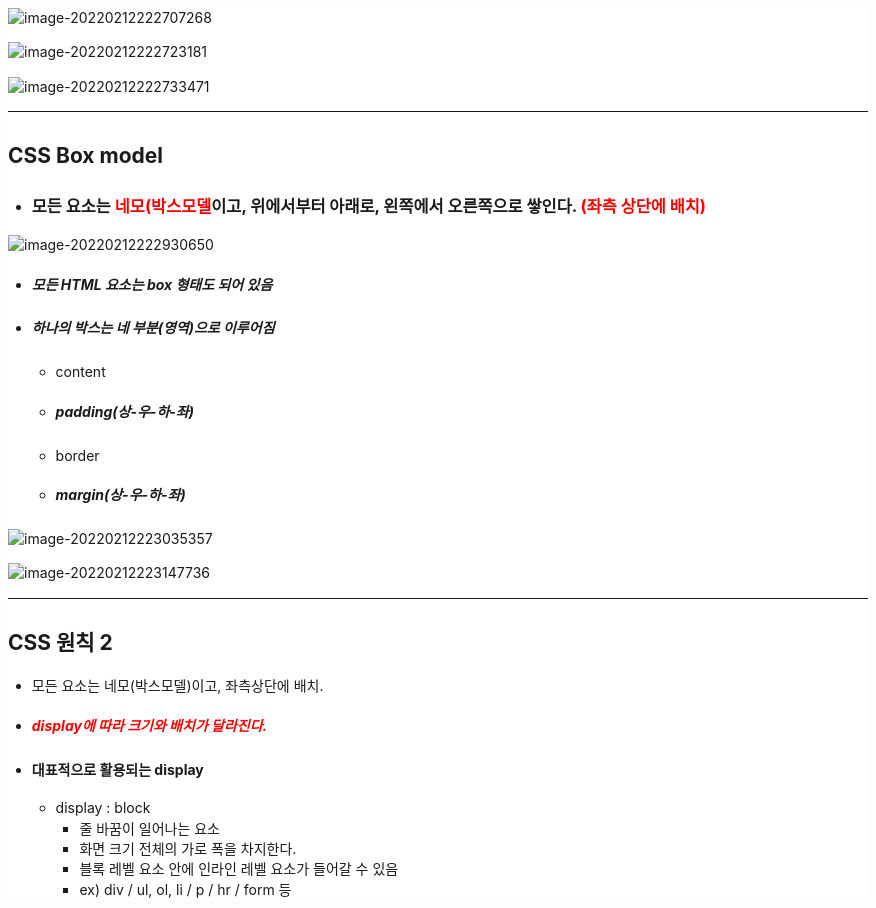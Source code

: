 

![image-20220212222707268](Web&CSS_사진모음/image-20220212222707268.png)



![image-20220212222723181](Web&CSS_사진모음/image-20220212222723181.png)



![image-20220212222733471](Web&CSS_사진모음/image-20220212222733471.png)



---



## CSS Box model

- ### 모든 요소는 <span style= "color: red">네모(박스모델</span>이고, 위에서부터 아래로, 왼쪽에서 오른쪽으로 쌓인다. <span style = "color: red">(좌측 상단에 배치)</span>

![image-20220212222930650](Web&CSS_사진모음/image-20220212222930650.png)



- ##### 모든 HTML 요소는 box 형태도 되어 있음

- ##### 하나의 박스는 네 부분(영역)으로 이루어짐

  - content

  - ##### padding(상-우-하-좌)

  - border

  - ##### margin(상-우-하-좌)

![image-20220212223035357](Web&CSS_사진모음/image-20220212223035357.png)





![image-20220212223147736](Web&CSS_사진모음/image-20220212223147736.png)



---



## CSS 원칙 2

- 모든 요소는 네모(박스모델)이고, 좌측상단에 배치.

- ##### <span style = "color:red">display에 따라 크기와 배치가 달라진다.</span>



- #### 대표적으로 활용되는 display

  - display : block
    - 줄 바꿈이 일어나는 요소
    - 화면 크기 전체의 가로 폭을 차지한다.
    - 블록 레벨 요소 안에 인라인 레벨 요소가 들어갈 수 있음
    - ex)  div / ul, ol, li / p / hr / form 등
